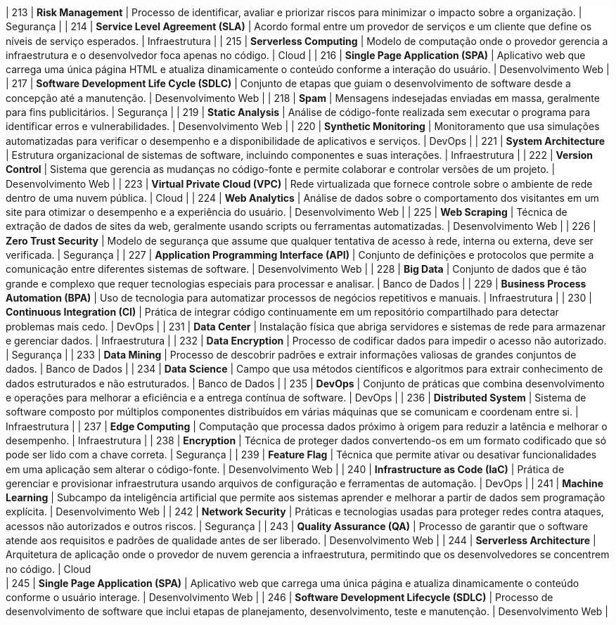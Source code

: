 | 213   | **Risk Management**              | Processo de identificar, avaliar e priorizar riscos para minimizar o impacto sobre a organização. | Segurança           |
| 214   | **Service Level Agreement (SLA)** | Acordo formal entre um provedor de serviços e um cliente que define os níveis de serviço esperados. | Infraestrutura      |
| 215   | **Serverless Computing**         | Modelo de computação onde o provedor gerencia a infraestrutura e o desenvolvedor foca apenas no código. | Cloud               |
| 216   | **Single Page Application (SPA)** | Aplicativo web que carrega uma única página HTML e atualiza dinamicamente o conteúdo conforme a interação do usuário. | Desenvolvimento Web |
| 217   | **Software Development Life Cycle (SDLC)** | Conjunto de etapas que guiam o desenvolvimento de software desde a concepção até a manutenção. | Desenvolvimento Web |
| 218   | **Spam**                         | Mensagens indesejadas enviadas em massa, geralmente para fins publicitários. | Segurança           |
| 219   | **Static Analysis**              | Análise de código-fonte realizada sem executar o programa para identificar erros e vulnerabilidades. | Desenvolvimento Web |
| 220   | **Synthetic Monitoring**          | Monitoramento que usa simulações automatizadas para verificar o desempenho e a disponibilidade de aplicativos e serviços. | DevOps              |
| 221   | **System Architecture**          | Estrutura organizacional de sistemas de software, incluindo componentes e suas interações. | Infraestrutura      |
| 222   | **Version Control**              | Sistema que gerencia as mudanças no código-fonte e permite colaborar e controlar versões de um projeto. | Desenvolvimento Web |
| 223   | **Virtual Private Cloud (VPC)**  | Rede virtualizada que fornece controle sobre o ambiente de rede dentro de uma nuvem pública. | Cloud               |
| 224   | **Web Analytics**                | Análise de dados sobre o comportamento dos visitantes em um site para otimizar o desempenho e a experiência do usuário. | Desenvolvimento Web |
| 225   | **Web Scraping**                 | Técnica de extração de dados de sites da web, geralmente usando scripts ou ferramentas automatizadas. | Desenvolvimento Web |
| 226   | **Zero Trust Security**           | Modelo de segurança que assume que qualquer tentativa de acesso à rede, interna ou externa, deve ser verificada. | Segurança           |
| 227   | **Application Programming Interface (API)** | Conjunto de definições e protocolos que permite a comunicação entre diferentes sistemas de software. | Desenvolvimento Web |
| 228   | **Big Data**                     | Conjunto de dados que é tão grande e complexo que requer tecnologias especiais para processar e analisar. | Banco de Dados      |
| 229   | **Business Process Automation (BPA)** | Uso de tecnologia para automatizar processos de negócios repetitivos e manuais. | Infraestrutura      |
| 230   | **Continuous Integration (CI)**  | Prática de integrar código continuamente em um repositório compartilhado para detectar problemas mais cedo. | DevOps              |
| 231   | **Data Center**                  | Instalação física que abriga servidores e sistemas de rede para armazenar e gerenciar dados. | Infraestrutura      |
| 232   | **Data Encryption**              | Processo de codificar dados para impedir o acesso não autorizado. | Segurança           |
| 233   | **Data Mining**                  | Processo de descobrir padrões e extrair informações valiosas de grandes conjuntos de dados. | Banco de Dados      |
| 234   | **Data Science**                 | Campo que usa métodos científicos e algoritmos para extrair conhecimento de dados estruturados e não estruturados. | Banco de Dados      |
| 235   | **DevOps**                       | Conjunto de práticas que combina desenvolvimento e operações para melhorar a eficiência e a entrega contínua de software. | DevOps              |
| 236   | **Distributed System**           | Sistema de software composto por múltiplos componentes distribuídos em várias máquinas que se comunicam e coordenam entre si. | Infraestrutura      |
| 237   | **Edge Computing**               | Computação que processa dados próximo à origem para reduzir a latência e melhorar o desempenho. | Infraestrutura      |
| 238   | **Encryption**                   | Técnica de proteger dados convertendo-os em um formato codificado que só pode ser lido com a chave correta. | Segurança           |
| 239   | **Feature Flag**                 | Técnica que permite ativar ou desativar funcionalidades em uma aplicação sem alterar o código-fonte. | Desenvolvimento Web |
| 240   | **Infrastructure as Code (IaC)** | Prática de gerenciar e provisionar infraestrutura usando arquivos de configuração e ferramentas de automação. | DevOps              |
| 241   | **Machine Learning**            | Subcampo da inteligência artificial que permite aos sistemas aprender e melhorar a partir de dados sem programação explícita. | Desenvolvimento Web |
| 242   | **Network Security**             | Práticas e tecnologias usadas para proteger redes contra ataques, acessos não autorizados e outros riscos. | Segurança           |
| 243   | **Quality Assurance (QA)**        | Processo de garantir que o software atende aos requisitos e padrões de qualidade antes de ser liberado. | Desenvolvimento Web |
| 244   | **Serverless Architecture**      | Arquitetura de aplicação onde o provedor de nuvem gerencia a infraestrutura, permitindo que os desenvolvedores se concentrem no código. | Cloud             
| 245   | **Single Page Application (SPA)** | Aplicativo web que carrega uma única página e atualiza dinamicamente o conteúdo conforme o usuário interage. | Desenvolvimento Web |
| 246   | **Software Development Lifecycle (SDLC)** | Processo de desenvolvimento de software que inclui etapas de planejamento, desenvolvimento, teste e manutenção. | Desenvolvimento Web |